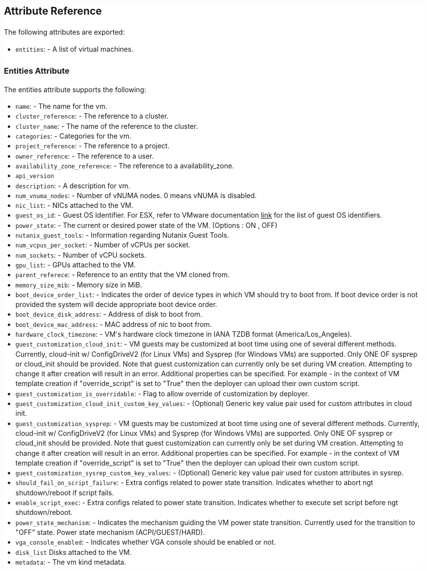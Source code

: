 ## Attribute Reference

The following attributes are exported:

* `entities`: - A list of virtual machines.

### Entities Attribute

The entities attribute supports the following:

* `name`: - The name for the vm.
* `cluster_reference`: - The reference to a cluster.
* `cluster_name`: - The name of the reference to the cluster.
* `categories`: - Categories for the vm.
* `project_reference`: - The reference to a project.
* `owner_reference`: - The reference to a user.
* `availability_zone_reference`: - The reference to a availability_zone.
* `api_version`
* `description`: - A description for vm.
* `num_vnuma_nodes`: - Number of vNUMA nodes. 0 means vNUMA is disabled.
* `nic_list`: - NICs attached to the VM.
* `guest_os_id`: - Guest OS Identifier. For ESX, refer to VMware documentation [link](https://www.vmware.com/support/developer/converter-sdk/conv43_apireference/vim.vm.GuestOsDescriptor.GuestOsIdentifier.html) for the list of guest OS identifiers.
* `power_state`: - The current or desired power state of the VM. (Options : ON , OFF)
* `nutanix_guest_tools`: - Information regarding Nutanix Guest Tools.
* `num_vcpus_per_socket`: - Number of vCPUs per socket.
* `num_sockets`: - Number of vCPU sockets.
* `gpu_list`: - GPUs attached to the VM.
* `parent_referece`: - Reference to an entity that the VM cloned from.
* `memory_size_mib`: - Memory size in MiB.
* `boot_device_order_list`: - Indicates the order of device types in which VM should try to boot from. If boot device order is not provided the system will decide appropriate boot device order.
* `boot_device_disk_address`: - Address of disk to boot from.
* `boot_device_mac_address`: - MAC address of nic to boot from.
* `hardware_clock_timezone`: - VM's hardware clock timezone in IANA TZDB format (America/Los_Angeles).
* `guest_customization_cloud_init`: - VM guests may be customized at boot time using one of several different methods. Currently, cloud-init w/ ConfigDriveV2 (for Linux VMs) and Sysprep (for Windows VMs) are supported. Only ONE OF sysprep or cloud_init should be provided. Note that guest customization can currently only be set during VM creation. Attempting to change it after creation will result in an error. Additional properties can be specified. For example - in the context of VM template creation if \"override_script\" is set to \"True\" then the deployer can upload their own custom script.
* `guest_customization_is_overridable`: - Flag to allow override of customization by deployer.
* `guest_customization_cloud_init_custom_key_values`: - (Optional) Generic key value pair used for custom attributes in cloud init.
* `guest_customization_sysprep`: - VM guests may be customized at boot time using one of several different methods. Currently, cloud-init w/ ConfigDriveV2 (for Linux VMs) and Sysprep (for Windows VMs) are supported. Only ONE OF sysprep or cloud_init should be provided. Note that guest customization can currently only be set during VM creation. Attempting to change it after creation will result in an error. Additional properties can be specified. For example - in the context of VM template creation if \"override_script\" is set to \"True\" then the deployer can upload their own custom script.
* `guest_customization_sysrep_custom_key_values`: - (Optional) Generic key value pair used for custom attributes in sysrep.
* `should_fail_on_script_failure`: -  Extra configs related to power state transition. Indicates whether to abort ngt shutdown/reboot if script fails.
* `enable_script_exec`: - Extra configs related to power state transition. Indicates whether to execute set script before ngt shutdown/reboot.
* `power_state_mechanism`: - Indicates the mechanism guiding the VM power state transition. Currently used for the transition to \"OFF\" state. Power state mechanism (ACPI/GUEST/HARD).
* `vga_console_enabled`: - Indicates whether VGA console should be enabled or not.
* `disk_list` Disks attached to the VM.
* `metadata`: - The vm kind metadata.